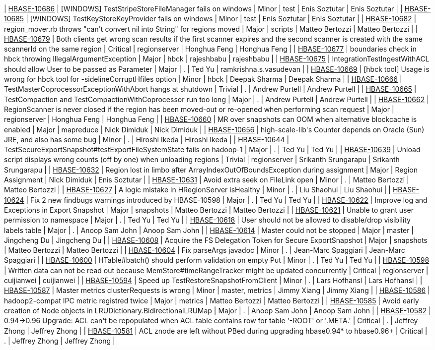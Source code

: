 | [HBASE-10686](https://issues.apache.org/jira/browse/HBASE-10686) | [WINDOWS] TestStripeStoreFileManager fails on windows |  Minor | test | Enis Soztutar | Enis Soztutar |
| [HBASE-10685](https://issues.apache.org/jira/browse/HBASE-10685) | [WINDOWS] TestKeyStoreKeyProvider fails on windows |  Minor | test | Enis Soztutar | Enis Soztutar |
| [HBASE-10682](https://issues.apache.org/jira/browse/HBASE-10682) | region\_mover.rb throws "can't convert nil into String" for regions moved |  Major | scripts | Matteo Bertozzi | Matteo Bertozzi |
| [HBASE-10679](https://issues.apache.org/jira/browse/HBASE-10679) | Both clients get wrong scan results if the first scanner expires and the second scanner is created with the same scannerId on the same region |  Critical | regionserver | Honghua Feng | Honghua Feng |
| [HBASE-10677](https://issues.apache.org/jira/browse/HBASE-10677) | boundaries check in hbck throwing IllegalArgumentException |  Major | hbck | rajeshbabu | rajeshbabu |
| [HBASE-10675](https://issues.apache.org/jira/browse/HBASE-10675) | IntegrationTestIngestWithACL should allow User to be passed as Parameter |  Major | . | Ted Yu | ramkrishna.s.vasudevan |
| [HBASE-10669](https://issues.apache.org/jira/browse/HBASE-10669) | [hbck tool] Usage is wrong for hbck tool for -sidelineCorruptHfiles option |  Minor | hbck | Deepak Sharma | Deepak Sharma |
| [HBASE-10666](https://issues.apache.org/jira/browse/HBASE-10666) | TestMasterCoprocessorExceptionWithAbort hangs at shutdown |  Trivial | . | Andrew Purtell | Andrew Purtell |
| [HBASE-10665](https://issues.apache.org/jira/browse/HBASE-10665) | TestCompaction and TestCompactionWithCoprocessor run too long |  Major | . | Andrew Purtell | Andrew Purtell |
| [HBASE-10662](https://issues.apache.org/jira/browse/HBASE-10662) | RegionScanner is never closed if the region has been moved-out or re-opened when performing scan request |  Major | regionserver | Honghua Feng | Honghua Feng |
| [HBASE-10660](https://issues.apache.org/jira/browse/HBASE-10660) | MR over snapshots can OOM when alternative blockcache is enabled |  Major | mapreduce | Nick Dimiduk | Nick Dimiduk |
| [HBASE-10656](https://issues.apache.org/jira/browse/HBASE-10656) |  high-scale-lib's Counter depends on Oracle (Sun) JRE, and also has some bug |  Minor | . | Hiroshi Ikeda | Hiroshi Ikeda |
| [HBASE-10644](https://issues.apache.org/jira/browse/HBASE-10644) | TestSecureExportSnapshot#testExportFileSystemState fails on hadoop-1 |  Major | . | Ted Yu | Ted Yu |
| [HBASE-10639](https://issues.apache.org/jira/browse/HBASE-10639) | Unload script displays wrong counts (off by one) when unloading regions |  Trivial | regionserver | Srikanth Srungarapu | Srikanth Srungarapu |
| [HBASE-10632](https://issues.apache.org/jira/browse/HBASE-10632) | Region lost in limbo after ArrayIndexOutOfBoundsException during assignment |  Major | Region Assignment | Nick Dimiduk | Enis Soztutar |
| [HBASE-10631](https://issues.apache.org/jira/browse/HBASE-10631) | Avoid extra seek on FileLink open |  Minor | . | Matteo Bertozzi | Matteo Bertozzi |
| [HBASE-10627](https://issues.apache.org/jira/browse/HBASE-10627) | A logic mistake in HRegionServer isHealthy |  Minor | . | Liu Shaohui | Liu Shaohui |
| [HBASE-10624](https://issues.apache.org/jira/browse/HBASE-10624) | Fix 2 new findbugs warnings introduced by HBASE-10598 |  Major | . | Ted Yu | Ted Yu |
| [HBASE-10622](https://issues.apache.org/jira/browse/HBASE-10622) | Improve log and Exceptions in Export Snapshot |  Major | snapshots | Matteo Bertozzi | Matteo Bertozzi |
| [HBASE-10621](https://issues.apache.org/jira/browse/HBASE-10621) | Unable to grant user permission to namespace |  Major | . | Ted Yu | Ted Yu |
| [HBASE-10618](https://issues.apache.org/jira/browse/HBASE-10618) | User should not be allowed to disable/drop visibility labels table |  Major | . | Anoop Sam John | Anoop Sam John |
| [HBASE-10614](https://issues.apache.org/jira/browse/HBASE-10614) | Master could not be stopped |  Major | master | Jingcheng Du | Jingcheng Du |
| [HBASE-10608](https://issues.apache.org/jira/browse/HBASE-10608) | Acquire the FS Delegation Token for Secure ExportSnapshot |  Major | snapshots | Matteo Bertozzi | Matteo Bertozzi |
| [HBASE-10604](https://issues.apache.org/jira/browse/HBASE-10604) | Fix parseArgs javadoc |  Minor | . | Jean-Marc Spaggiari | Jean-Marc Spaggiari |
| [HBASE-10600](https://issues.apache.org/jira/browse/HBASE-10600) | HTable#batch() should perform validation on empty Put |  Minor | . | Ted Yu | Ted Yu |
| [HBASE-10598](https://issues.apache.org/jira/browse/HBASE-10598) | Written data can not be read out because MemStore#timeRangeTracker might be updated concurrently |  Critical | regionserver | cuijianwei | cuijianwei |
| [HBASE-10594](https://issues.apache.org/jira/browse/HBASE-10594) | Speed up TestRestoreSnapshotFromClient |  Minor | . | Lars Hofhansl | Lars Hofhansl |
| [HBASE-10587](https://issues.apache.org/jira/browse/HBASE-10587) | Master metrics clusterRequests is wrong |  Minor | master, metrics | Jimmy Xiang | Jimmy Xiang |
| [HBASE-10586](https://issues.apache.org/jira/browse/HBASE-10586) | hadoop2-compat IPC metric registred twice |  Major | metrics | Matteo Bertozzi | Matteo Bertozzi |
| [HBASE-10585](https://issues.apache.org/jira/browse/HBASE-10585) | Avoid early creation of Node objects in LRUDictionary.BidirectionalLRUMap |  Major | . | Anoop Sam John | Anoop Sam John |
| [HBASE-10582](https://issues.apache.org/jira/browse/HBASE-10582) | 0.94-\>0.96 Upgrade: ACL can't be repopulated when ACL table contains row for table '-ROOT' or '.META.' |  Critical | . | Jeffrey Zhong | Jeffrey Zhong |
| [HBASE-10581](https://issues.apache.org/jira/browse/HBASE-10581) | ACL znode are left without PBed during upgrading hbase0.94\* to hbase0.96+ |  Critical | . | Jeffrey Zhong | Jeffrey Zhong |
